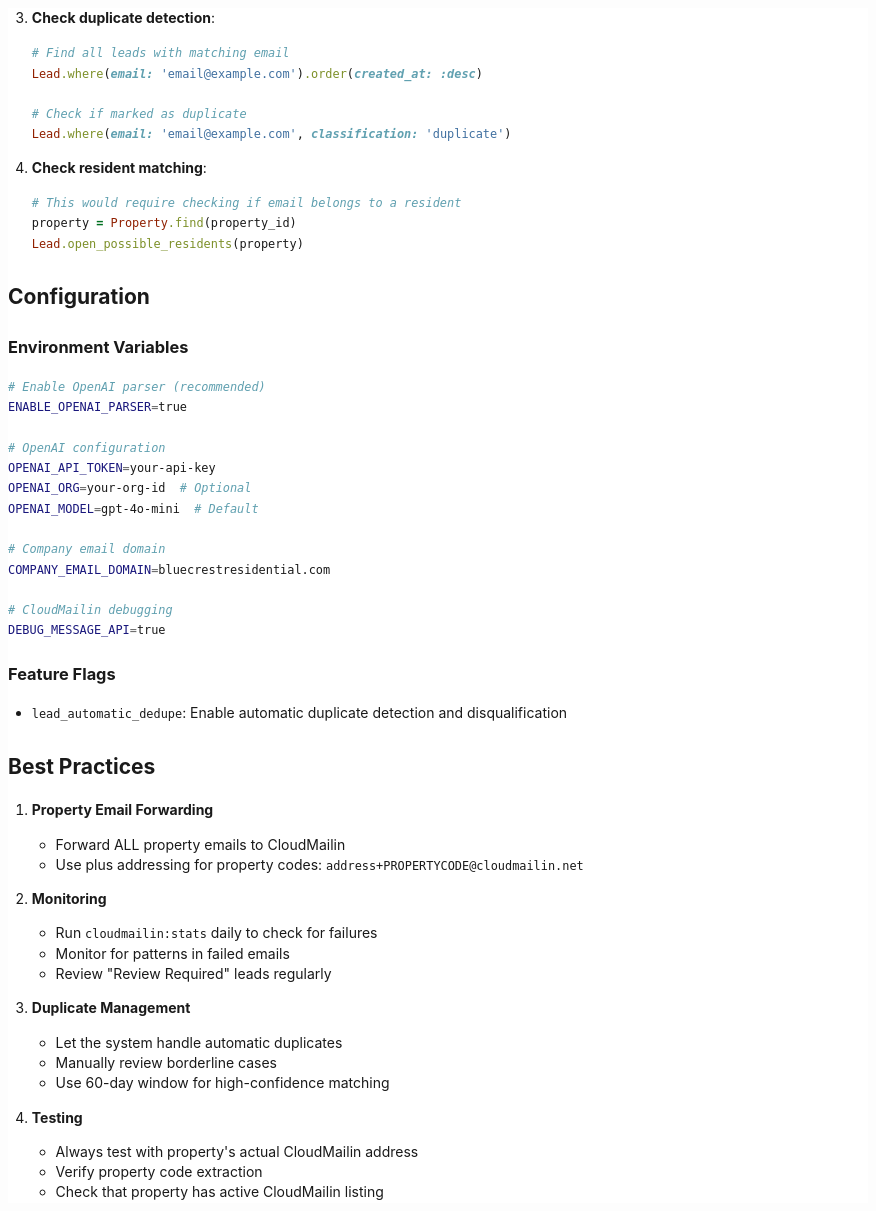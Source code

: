 3. **Check duplicate detection**:
   ```ruby
   # Find all leads with matching email
   Lead.where(email: 'email@example.com').order(created_at: :desc)
   
   # Check if marked as duplicate
   Lead.where(email: 'email@example.com', classification: 'duplicate')
   ```

4. **Check resident matching**:
   ```ruby
   # This would require checking if email belongs to a resident
   property = Property.find(property_id)
   Lead.open_possible_residents(property)
   ```

## Configuration

### Environment Variables
```bash
# Enable OpenAI parser (recommended)
ENABLE_OPENAI_PARSER=true

# OpenAI configuration
OPENAI_API_TOKEN=your-api-key
OPENAI_ORG=your-org-id  # Optional
OPENAI_MODEL=gpt-4o-mini  # Default

# Company email domain
COMPANY_EMAIL_DOMAIN=bluecrestresidential.com

# CloudMailin debugging
DEBUG_MESSAGE_API=true
```

### Feature Flags
- `lead_automatic_dedupe`: Enable automatic duplicate detection and disqualification

## Best Practices

1. **Property Email Forwarding**
   - Forward ALL property emails to CloudMailin
   - Use plus addressing for property codes: `address+PROPERTYCODE@cloudmailin.net`

2. **Monitoring**
   - Run `cloudmailin:stats` daily to check for failures
   - Monitor for patterns in failed emails
   - Review "Review Required" leads regularly

3. **Duplicate Management**
   - Let the system handle automatic duplicates
   - Manually review borderline cases
   - Use 60-day window for high-confidence matching

4. **Testing**
   - Always test with property's actual CloudMailin address
   - Verify property code extraction
   - Check that property has active CloudMailin listing